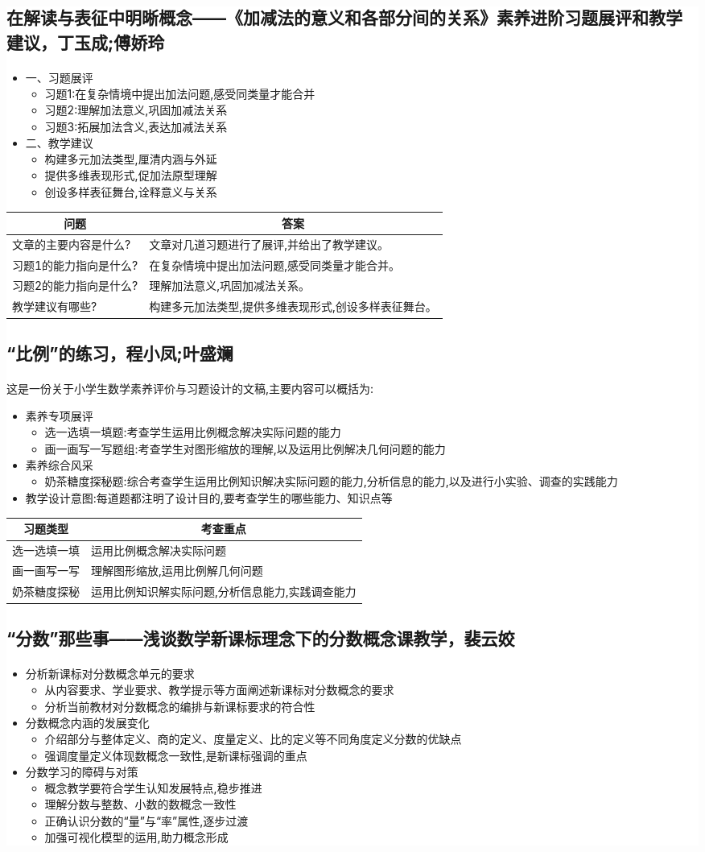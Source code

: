 ## 在解读与表征中明晰概念——《加减法的意义和各部分间的关系》素养进阶习题展评和教学建议，丁玉成;傅娇玲

- 一、习题展评
  - 习题1:在复杂情境中提出加法问题,感受同类量才能合并
  - 习题2:理解加法意义,巩固加减法关系 
  - 习题3:拓展加法含义,表达加减法关系  
- 二、教学建议
  - 构建多元加法类型,厘清内涵与外延
  - 提供多维表现形式,促加法原型理解
  - 创设多样表征舞台,诠释意义与关系

| 问题 | 答案 |
|-|-| 
| 文章的主要内容是什么? | 文章对几道习题进行了展评,并给出了教学建议。 |
| 习题1的能力指向是什么? | 在复杂情境中提出加法问题,感受同类量才能合并。|
| 习题2的能力指向是什么? | 理解加法意义,巩固加减法关系。|
| 教学建议有哪些? | 构建多元加法类型,提供多维表现形式,创设多样表征舞台。|

## “比例”的练习，程小凤;叶盛斓

 这是一份关于小学生数学素养评价与习题设计的文稿,主要内容可以概括为:

- 素养专项展评
  - 选一选填一填题:考查学生运用比例概念解决实际问题的能力
  - 画一画写一写题组:考查学生对图形缩放的理解,以及运用比例解决几何问题的能力
- 素养综合风采
  - 奶茶糖度探秘题:综合考查学生运用比例知识解决实际问题的能力,分析信息的能力,以及进行小实验、调查的实践能力
- 教学设计意图:每道题都注明了设计目的,要考查学生的哪些能力、知识点等

| 习题类型 | 考查重点 |
|-|-|  
| 选一选填一填 | 运用比例概念解决实际问题 |
| 画一画写一写 | 理解图形缩放,运用比例解几何问题 |
| 奶茶糖度探秘 | 运用比例知识解实际问题,分析信息能力,实践调查能力 |

## “分数”那些事——浅谈数学新课标理念下的分数概念课教学，裴云姣

- 分析新课标对分数概念单元的要求
  - 从内容要求、学业要求、教学提示等方面阐述新课标对分数概念的要求
  - 分析当前教材对分数概念的编排与新课标要求的符合性
- 分数概念内涵的发展变化
  - 介绍部分与整体定义、商的定义、度量定义、比的定义等不同角度定义分数的优缺点
  - 强调度量定义体现数概念一致性,是新课标强调的重点
- 分数学习的障碍与对策
  - 概念教学要符合学生认知发展特点,稳步推进
  - 理解分数与整数、小数的数概念一致性
  - 正确认识分数的“量”与“率”属性,逐步过渡
  - 加强可视化模型的运用,助力概念形成
